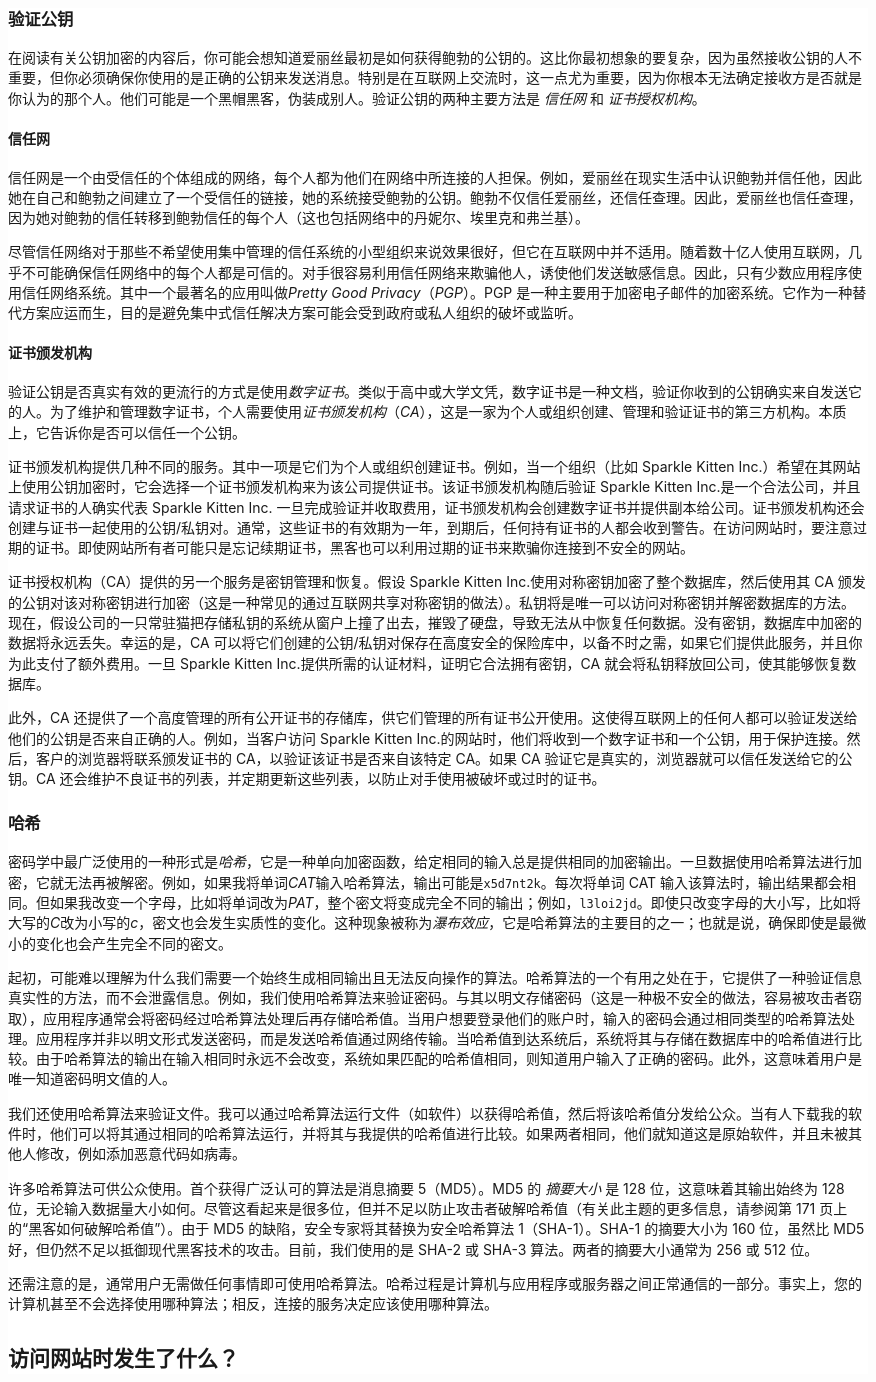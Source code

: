 ### 验证公钥

在阅读有关公钥加密的内容后，你可能会想知道爱丽丝最初是如何获得鲍勃的公钥的。这比你最初想象的要复杂，因为虽然接收公钥的人不重要，但你必须确保你使用的是正确的公钥来发送消息。特别是在互联网上交流时，这一点尤为重要，因为你根本无法确定接收方是否就是你认为的那个人。他们可能是一个黑帽黑客，伪装成别人。验证公钥的两种主要方法是 *信任网* 和 *证书授权机构*。

#### 信任网

信任网是一个由受信任的个体组成的网络，每个人都为他们在网络中所连接的人担保。例如，爱丽丝在现实生活中认识鲍勃并信任他，因此她在自己和鲍勃之间建立了一个受信任的链接，她的系统接受鲍勃的公钥。鲍勃不仅信任爱丽丝，还信任查理。因此，爱丽丝也信任查理，因为她对鲍勃的信任转移到鲍勃信任的每个人（这也包括网络中的丹妮尔、埃里克和弗兰基）。

尽管信任网络对于那些不希望使用集中管理的信任系统的小型组织来说效果很好，但它在互联网中并不适用。随着数十亿人使用互联网，几乎不可能确保信任网络中的每个人都是可信的。对手很容易利用信任网络来欺骗他人，诱使他们发送敏感信息。因此，只有少数应用程序使用信任网络系统。其中一个最著名的应用叫做*Pretty Good Privacy*（*PGP*）。PGP 是一种主要用于加密电子邮件的加密系统。它作为一种替代方案应运而生，目的是避免集中式信任解决方案可能会受到政府或私人组织的破坏或监听。

#### 证书颁发机构

验证公钥是否真实有效的更流行的方式是使用*数字证书*。类似于高中或大学文凭，数字证书是一种文档，验证你收到的公钥确实来自发送它的人。为了维护和管理数字证书，个人需要使用*证书颁发机构*（*CA*），这是一家为个人或组织创建、管理和验证证书的第三方机构。本质上，它告诉你是否可以信任一个公钥。

证书颁发机构提供几种不同的服务。其中一项是它们为个人或组织创建证书。例如，当一个组织（比如 Sparkle Kitten Inc.）希望在其网站上使用公钥加密时，它会选择一个证书颁发机构来为该公司提供证书。该证书颁发机构随后验证 Sparkle Kitten Inc.是一个合法公司，并且请求证书的人确实代表 Sparkle Kitten Inc. 一旦完成验证并收取费用，证书颁发机构会创建数字证书并提供副本给公司。证书颁发机构还会创建与证书一起使用的公钥/私钥对。通常，这些证书的有效期为一年，到期后，任何持有证书的人都会收到警告。在访问网站时，要注意过期的证书。即使网站所有者可能只是忘记续期证书，黑客也可以利用过期的证书来欺骗你连接到不安全的网站。

证书授权机构（CA）提供的另一个服务是密钥管理和恢复。假设 Sparkle Kitten Inc.使用对称密钥加密了整个数据库，然后使用其 CA 颁发的公钥对该对称密钥进行加密（这是一种常见的通过互联网共享对称密钥的做法）。私钥将是唯一可以访问对称密钥并解密数据库的方法。现在，假设公司的一只常驻猫把存储私钥的系统从窗户上撞了出去，摧毁了硬盘，导致无法从中恢复任何数据。没有密钥，数据库中加密的数据将永远丢失。幸运的是，CA 可以将它们创建的公钥/私钥对保存在高度安全的保险库中，以备不时之需，如果它们提供此服务，并且你为此支付了额外费用。一旦 Sparkle Kitten Inc.提供所需的认证材料，证明它合法拥有密钥，CA 就会将私钥释放回公司，使其能够恢复数据库。

此外，CA 还提供了一个高度管理的所有公开证书的存储库，供它们管理的所有证书公开使用。这使得互联网上的任何人都可以验证发送给他们的公钥是否来自正确的人。例如，当客户访问 Sparkle Kitten Inc.的网站时，他们将收到一个数字证书和一个公钥，用于保护连接。然后，客户的浏览器将联系颁发证书的 CA，以验证该证书是否来自该特定 CA。如果 CA 验证它是真实的，浏览器就可以信任发送给它的公钥。CA 还会维护不良证书的列表，并定期更新这些列表，以防止对手使用被破坏或过时的证书。

### 哈希

密码学中最广泛使用的一种形式是*哈希*，它是一种单向加密函数，给定相同的输入总是提供相同的加密输出。一旦数据使用哈希算法进行加密，它就无法再被解密。例如，如果我将单词*CAT*输入哈希算法，输出可能是`x5d7nt2k`。每次将单词 CAT 输入该算法时，输出结果都会相同。但如果我改变一个字母，比如将单词改为*PAT*，整个密文将变成完全不同的输出；例如，`l3loi2jd`。即使只改变字母的大小写，比如将大写的*C*改为小写的*c*，密文也会发生实质性的变化。这种现象被称为*瀑布效应*，它是哈希算法的主要目的之一；也就是说，确保即使是最微小的变化也会产生完全不同的密文。

起初，可能难以理解为什么我们需要一个始终生成相同输出且无法反向操作的算法。哈希算法的一个有用之处在于，它提供了一种验证信息真实性的方法，而不会泄露信息。例如，我们使用哈希算法来验证密码。与其以明文存储密码（这是一种极不安全的做法，容易被攻击者窃取），应用程序通常会将密码经过哈希算法处理后再存储哈希值。当用户想要登录他们的账户时，输入的密码会通过相同类型的哈希算法处理。应用程序并非以明文形式发送密码，而是发送哈希值通过网络传输。当哈希值到达系统后，系统将其与存储在数据库中的哈希值进行比较。由于哈希算法的输出在输入相同时永远不会改变，系统如果匹配的哈希值相同，则知道用户输入了正确的密码。此外，这意味着用户是唯一知道密码明文值的人。

我们还使用哈希算法来验证文件。我可以通过哈希算法运行文件（如软件）以获得哈希值，然后将该哈希值分发给公众。当有人下载我的软件时，他们可以将其通过相同的哈希算法运行，并将其与我提供的哈希值进行比较。如果两者相同，他们就知道这是原始软件，并且未被其他人修改，例如添加恶意代码如病毒。

许多哈希算法可供公众使用。首个获得广泛认可的算法是消息摘要 5（MD5）。MD5 的 *摘要大小* 是 128 位，这意味着其输出始终为 128 位，无论输入数据量大小如何。尽管这看起来是很多位，但并不足以防止攻击者破解哈希值（有关此主题的更多信息，请参阅第 171 页上的“黑客如何破解哈希值”）。由于 MD5 的缺陷，安全专家将其替换为安全哈希算法 1（SHA-1）。SHA-1 的摘要大小为 160 位，虽然比 MD5 好，但仍然不足以抵御现代黑客技术的攻击。目前，我们使用的是 SHA-2 或 SHA-3 算法。两者的摘要大小通常为 256 或 512 位。

还需注意的是，通常用户无需做任何事情即可使用哈希算法。哈希过程是计算机与应用程序或服务器之间正常通信的一部分。事实上，您的计算机甚至不会选择使用哪种算法；相反，连接的服务决定应该使用哪种算法。

## 访问网站时发生了什么？
